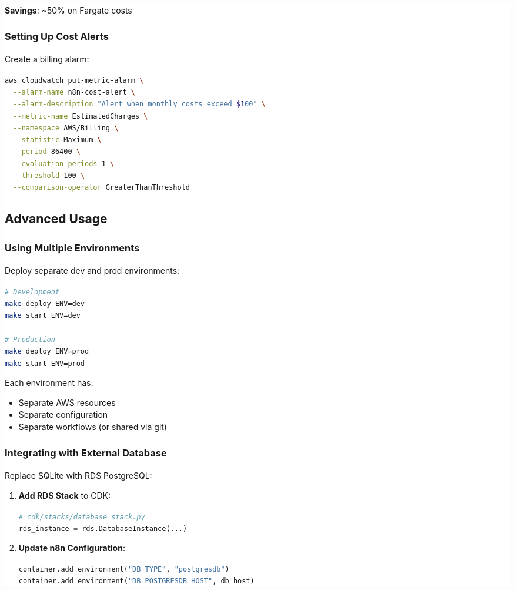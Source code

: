 **Savings**: ~50% on Fargate costs

### Setting Up Cost Alerts

Create a billing alarm:

```bash
aws cloudwatch put-metric-alarm \
  --alarm-name n8n-cost-alert \
  --alarm-description "Alert when monthly costs exceed $100" \
  --metric-name EstimatedCharges \
  --namespace AWS/Billing \
  --statistic Maximum \
  --period 86400 \
  --evaluation-periods 1 \
  --threshold 100 \
  --comparison-operator GreaterThanThreshold
```

## Advanced Usage

### Using Multiple Environments

Deploy separate dev and prod environments:

```bash
# Development
make deploy ENV=dev
make start ENV=dev

# Production
make deploy ENV=prod
make start ENV=prod
```

Each environment has:
- Separate AWS resources
- Separate configuration
- Separate workflows (or shared via git)

### Integrating with External Database

Replace SQLite with RDS PostgreSQL:

1. **Add RDS Stack** to CDK:
   ```python
   # cdk/stacks/database_stack.py
   rds_instance = rds.DatabaseInstance(...)
   ```

2. **Update n8n Configuration**:
   ```python
   container.add_environment("DB_TYPE", "postgresdb")
   container.add_environment("DB_POSTGRESDB_HOST", db_host)
   ```
